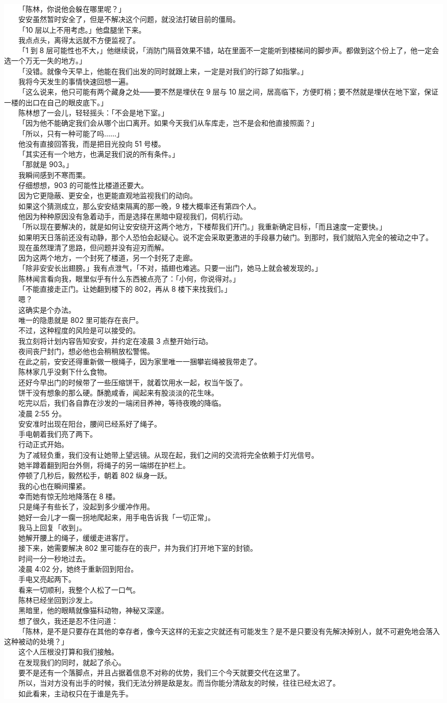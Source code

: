 &emsp;&emsp;「陈林，你说他会躲在哪里呢？」  
&emsp;&emsp;安安虽然暂时安全了，但是不解决这个问题，就没法打破目前的僵局。  
&emsp;&emsp;「10 层以上不用考虑。」他盘腿坐下来。  
&emsp;&emsp;我点点头，离得太远就不方便监视了。  
&emsp;&emsp;「1 到 8 层可能性也不大，」他继续说，「消防门隔音效果不错，站在里面不一定能听到楼梯间的脚步声。都做到这个份上了，他一定会选一个万无一失的地方。」  
&emsp;&emsp;「没错。就像今天早上，他能在我们出发的同时就跟上来，一定是对我们的行踪了如指掌。」  
&emsp;&emsp;我将今天发生的事情快速回想一遍。  
&emsp;&emsp;「这么说来，他只可能有两个藏身之处——要不然是埋伏在 9 层与 10 层之间，居高临下，方便盯梢；要不然就是埋伏在地下室，保证一楼的出口在自己的眼皮底下。」  
&emsp;&emsp;陈林想了一会儿，轻轻摇头：「不会是地下室。」  
&emsp;&emsp;「因为他不能确定我们会从哪个出口离开。如果今天我们从车库走，岂不是会和他直接照面？」  
&emsp;&emsp;「所以，只有一种可能了吗……」  
&emsp;&emsp;他没有直接回答我，而是把目光投向 51 号楼。  
&emsp;&emsp;「其实还有一个地方，也满足我们说的所有条件。」  
&emsp;&emsp;「那就是 903。」  
&emsp;&emsp;我瞬间感到不寒而栗。  
&emsp;&emsp;仔细想想，903 的可能性比楼道还要大。  
&emsp;&emsp;因为它更隐蔽、更安全，也更能直观地监视我们的动向。  
&emsp;&emsp;如果这个猜测成立，那么安安结束隔离的那一晚，9 楼大概率还有第四个人。  
&emsp;&emsp;他因为种种原因没有急着动手，而是选择在黑暗中窥视我们，伺机行动。  
&emsp;&emsp;「所以现在要解决的，就是如何让安安绕开这两个地方，下楼帮我们开门。」我重新确定目标，「而且速度一定要快。」  
&emsp;&emsp;如果明天日落前还没有动静，那个人恐怕会起疑心。说不定会采取更激进的手段暴力破门。到那时，我们就陷入完全的被动之中了。  
&emsp;&emsp;现在虽然理清了思路，但问题并没有迎刃而解。  
&emsp;&emsp;因为这两个地方，一个封死了楼道，另一个封死了走廊。  
&emsp;&emsp;「除非安安长出翅膀。」我有点泄气，「不对，插翅也难逃。只要一出门，她马上就会被发现的。」  
&emsp;&emsp;陈林闻言看向我，眼里似乎有什么东西被点亮了：「小何，你说得对。」  
&emsp;&emsp;「不能直接走正门。让她翻到楼下的 802，再从 8 楼下来找我们。」  
&emsp;&emsp;嗯？  
&emsp;&emsp;这确实是个办法。  
&emsp;&emsp;唯一的隐患就是 802 里可能存在丧尸。  
&emsp;&emsp;不过，这种程度的风险是可以接受的。  
&emsp;&emsp;我立刻将计划内容告知安安，并约定在凌晨 3 点整开始行动。  
&emsp;&emsp;夜间丧尸封门，想必他也会稍稍放松警惕。  
&emsp;&emsp;在此之前，安安还得重新做一根绳子，因为家里唯一一捆攀岩绳被我带走了。  
&emsp;&emsp;陈林家几乎没剩下什么食物。  
&emsp;&emsp;还好今早出门的时候带了一些压缩饼干，就着饮用水一起，权当午饭了。  
&emsp;&emsp;饼干没有想象的那么硬。酥脆咸香，闻起来有股淡淡的花生味。  
&emsp;&emsp;吃完以后，我们各自靠在沙发的一端闭目养神，等待夜晚的降临。  
&emsp;&emsp;凌晨 2:55 分。  
&emsp;&emsp;安安准时出现在阳台，腰间已经系好了绳子。  
&emsp;&emsp;手电朝着我们亮了两下。  
&emsp;&emsp;行动正式开始。  
&emsp;&emsp;为了减轻负重，我们没有让她带上望远镜。从现在起，我们之间的交流将完全依赖于灯光信号。  
&emsp;&emsp;她半蹲着翻到阳台外侧，将绳子的另一端绑在护栏上。  
&emsp;&emsp;停顿了几秒后，毅然松手，朝着 802 纵身一跃。  
&emsp;&emsp;我的心也在瞬间攥紧。  
&emsp;&emsp;幸而她有惊无险地降落在 8 楼。  
&emsp;&emsp;只是绳子有些长了，没起到多少缓冲作用。  
&emsp;&emsp;她好一会儿才一瘸一拐地爬起来，用手电告诉我「一切正常」。  
&emsp;&emsp;我马上回复「收到」。  
&emsp;&emsp;她解开腰上的绳子，缓缓走进客厅。  
&emsp;&emsp;接下来，她需要解决 802 里可能存在的丧尸，并为我们打开地下室的封锁。  
&emsp;&emsp;时间一分一秒地过去。  
&emsp;&emsp;凌晨 4:02 分，她终于重新回到阳台。  
&emsp;&emsp;手电又亮起两下。  
&emsp;&emsp;看来一切顺利，我整个人松了一口气。  
&emsp;&emsp;陈林已经坐回到沙发上。  
&emsp;&emsp;黑暗里，他的眼睛就像猫科动物，神秘又深邃。  
&emsp;&emsp;想了很久，我还是忍不住问道：  
&emsp;&emsp;「陈林，是不是只要存在其他的幸存者，像今天这样的无妄之灾就还有可能发生？是不是只要没有先解决掉别人，就不可避免地会落入这种被动的处境？」  
&emsp;&emsp;这个人压根没打算和我们接触。  
&emsp;&emsp;在发现我们的同时，就起了杀心。  
&emsp;&emsp;要不是还有一个落脚点，并且占据着信息不对称的优势，我们三个今天就要交代在这里了。  
&emsp;&emsp;所以，当对方没有出手的时候，我们无法分辨是敌是友。而当你能分清敌友的时候，往往已经太迟了。  
&emsp;&emsp;如此看来，主动权只在于谁是先手。  